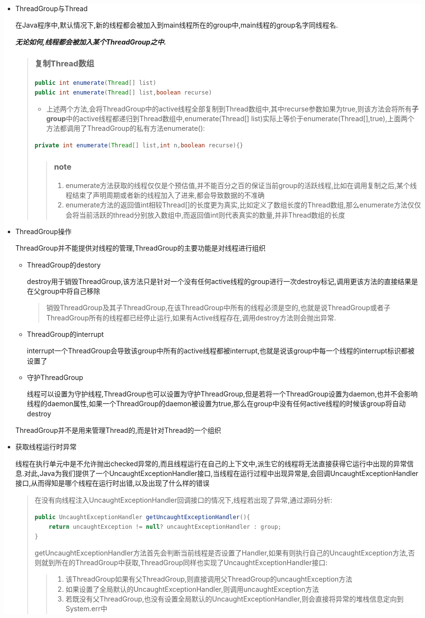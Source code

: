 * ThreadGroup与Thread

  在Java程序中,默认情况下,新的线程都会被加入到main线程所在的group中,main线程的group名字同线程名.

  ***无论如何,线程都会被加入某个ThreadGroup之中.***

  > ### 复制Thread数组
  >
  > ```java
  > public int enumerate(Thread[] list)
  > public int enumerate(Thread[] list,boolean recurse)
  > ```
  >
  > * 上述两个方法,会将ThreadGroup中的active线程全部复制到Thread数组中,其中recurse参数如果为true,则该方法会将所有**子group**中的active线程都递归到Thread数组中,enumerate(Thread[] list)实际上等价于enumerate(Thread[],true),上面两个方法都调用了ThreadGroup的私有方法enumerate():
  >
  > ```java
  > private int enumerate(Thread[] list,int n,boolean recurse){}
  > ```
  >
  > > ### note
  > >
  > > 1. enumerate方法获取的线程仅仅是个预估值,并不能百分之百的保证当前group的活跃线程,比如在调用复制之后,某个线程结束了声明周期或者新的线程加入了进来,都会导致数据的不准确
  > > 2. enumerate方法的返回值int相较Thread[]的长度更为真实,比如定义了数组长度的Thread数组,那么enumerate方法仅仅会将当前活跃的thread分别放入数组中,而返回值int则代表真实的数量,并非Thread数组的长度

* ThreadGroup操作

  ThreadGroup并不能提供对线程的管理,ThreadGroup的主要功能是对线程进行组织

  * ThreadGroup的destory

    destroy用于销毁ThreadGroup,该方法只是针对一个没有任何active线程的group进行一次destroy标记,调用更该方法的直接结果是在父group中将自己移除

    > 销毁ThreadGroup及其子ThreadGroup,在该ThreadGroup中所有的线程必须是空的,也就是说ThreadGroup或者子ThreadGroup所有的线程都已经停止运行,如果有Active线程存在,调用destroy方法则会抛出异常.

  * ThreadGroup的interrupt

    interrupt一个ThreadGroup会导致该group中所有的active线程都被interrupt,也就是说该group中每一个线程的interrupt标识都被设置了

  * 守护ThreadGroup

    线程可以设置为守护线程,ThreadGroup也可以设置为守护ThreadGroup,但是若将一个ThreadGroup设置为daemon,也并不会影响线程的daemon属性,如果一个ThreadGroup的daemon被设置为true,那么在group中没有任何active线程的时候该group将自动destroy

  ThreadGroup并不是用来管理Thread的,而是针对Thread的一个组织

* 获取线程运行时异常

  线程在执行单元中是不允许抛出checked异常的,而且线程运行在自己的上下文中,派生它的线程将无法直接获得它运行中出现的异常信息.对此,Java为我们提供了一个UncaughtExceptionHandler接口,当线程在运行过程中出现异常是,会回调UncaughtExceptionHandler接口,从而得知是哪个线程在运行时出错,以及出现了什么样的错误

  > 在没有向线程注入UncaughtExceptionHandler回调接口的情况下,线程若出现了异常,通过源码分析:
  >
  > ```java
  > public UncaughtExceptionHandler getUncaughtExceptionHandler(){
  >     return uncaughtException != null? uncaughtExceptionHandler : group;
  > }
  > ```
  >
  > getUncaughtExceptionHandler方法首先会判断当前线程是否设置了Handler,如果有则执行自己的UncaughtException方法,否则就到所在的ThreadGroup中获取,ThreadGroup同样也实现了UncaughtExceptionHandler接口:
  >
  > > 1. 该ThreadGroup如果有父ThreadGroup,则直接调用父ThreadGroup的uncaughtException方法
  > > 2. 如果设置了全局默认的UncaughtExceptionHandler,则调用uncaughtException方法
  > > 3. 若既没有父ThreadGroup,也没有设置全局默认的UncaughtExceptionHandler,则会直接将异常的堆栈信息定向到System.err中
